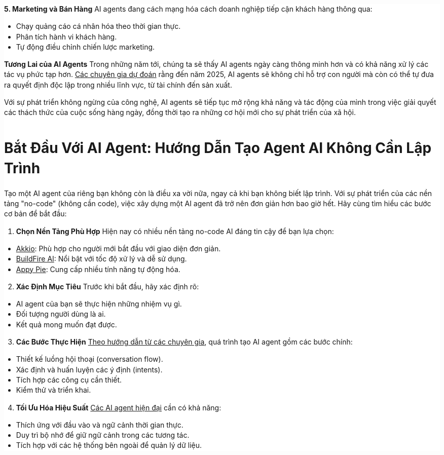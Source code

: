 **5. Marketing và Bán Hàng**
AI agents đang cách mạng hóa cách doanh nghiệp tiếp cận khách hàng thông qua:
- Chạy quảng cáo cá nhân hóa theo thời gian thực.
- Phân tích hành vi khách hàng.
- Tự động điều chỉnh chiến lược marketing.

**Tương Lai của AI Agents**
Trong những năm tới, chúng ta sẽ thấy AI agents ngày càng thông minh hơn và có khả năng xử lý các tác vụ phức tạp hơn. [Các chuyên gia dự đoán](https://ideyalabs.com/blog/ai-agents-in-2025-current-impact-and-future-prospects-for-business-transformation/) rằng đến năm 2025, AI agents sẽ không chỉ hỗ trợ con người mà còn có thể tự đưa ra quyết định độc lập trong nhiều lĩnh vực, từ tài chính đến sản xuất.

Với sự phát triển không ngừng của công nghệ, AI agents sẽ tiếp tục mở rộng khả năng và tác động của mình trong việc giải quyết các thách thức của cuộc sống hàng ngày, đồng thời tạo ra những cơ hội mới cho sự phát triển của xã hội.

# Bắt Đầu Với AI Agent: Hướng Dẫn Tạo Agent AI Không Cần Lập Trình

Tạo một AI agent của riêng bạn không còn là điều xa vời nữa, ngay cả khi bạn không biết lập trình. Với sự phát triển của các nền tảng "no-code" (không cần code), việc xây dựng một AI agent đã trở nên đơn giản hơn bao giờ hết. Hãy cùng tìm hiểu các bước cơ bản để bắt đầu:

1. **Chọn Nền Tảng Phù Hợp**
Hiện nay có nhiều nền tảng no-code AI đáng tin cậy để bạn lựa chọn:
- [Akkio](https://www.wearenocode.com/blog/essential-no-code-ai-tools-for-2024-an-ultimate-guide): Phù hợp cho người mới bắt đầu với giao diện đơn giản.
- [BuildFire AI](https://www.formaloo.com/blog/the-best-no-code-ai-platforms-in-2024): Nổi bật với tốc độ xử lý và dễ sử dụng.
- [Appy Pie](https://www.wearenocode.com/blog/essential-no-code-ai-tools-for-2024-an-ultimate-guide): Cung cấp nhiều tính năng tự động hóa.

2. **Xác Định Mục Tiêu**
Trước khi bắt đầu, hãy xác định rõ:
- AI agent của bạn sẽ thực hiện những nhiệm vụ gì.
- Đối tượng người dùng là ai.
- Kết quả mong muốn đạt được.

3. **Các Bước Thực Hiện**
[Theo hướng dẫn từ các chuyên gia](https://www.signitysolutions.com/tech-insights/steps-to-build-an-ai-agent-with-no-code), quá trình tạo AI agent gồm các bước chính:
- Thiết kế luồng hội thoại (conversation flow).
- Xác định và huấn luyện các ý định (intents).
- Tích hợp các công cụ cần thiết.
- Kiểm thử và triển khai.

4. **Tối Ưu Hóa Hiệu Suất**
[Các AI agent hiện đại](https://www.geeky-gadgets.com/build-ai-automations-no-code/) cần có khả năng:
- Thích ứng với đầu vào và ngữ cảnh thời gian thực.
- Duy trì bộ nhớ để giữ ngữ cảnh trong các tương tác.
- Tích hợp với các hệ thống bên ngoài để quản lý dữ liệu.
